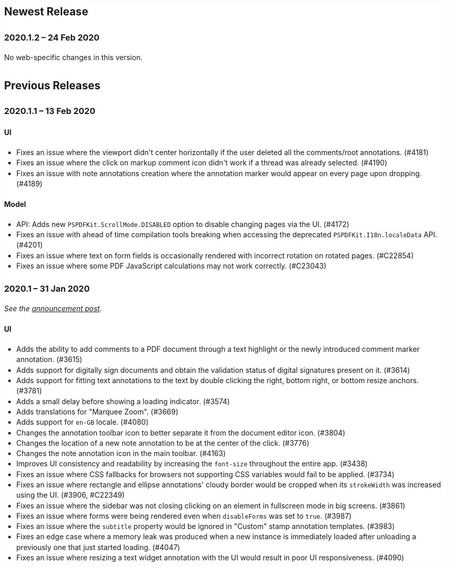 ## Newest Release

### 2020.1.2 – 24 Feb 2020

No web-specific changes in this version.

## Previous Releases

### 2020.1.1 – 13 Feb 2020

#### UI

- Fixes an issue where the viewport didn't center horizontally if the user deleted all the comments/root annotations. (#4181)
- Fixes an issue where the click on markup comment icon didn't work if a thread was already selected. (#4190)
- Fixes an issue with note annotations creation where the annotation marker would appear on every page upon dropping. (#4189)

#### Model

- API: Adds new `PSPDFKit.ScrollMode.DISABLED` option to disable changing pages via the UI. (#4172)
- Fixes an issue with ahead of time compilation tools breaking when accessing the deprecated `PSPDFKit.I18n.localeData` API. (#4201)
- Fixes an issue where text on form fields is occasionally rendered with incorrect rotation on rotated pages. (#C22854)
- Fixes an issue where some PDF JavaScript calculations may not work correctly. (#C23043)

### 2020.1 – 31 Jan 2020

_See the [announcement post](https://pspdfkit.com/blog/2020/pspdfkit-web-2020-1/)._

#### UI

- Adds the ability to add comments to a PDF document through a text highlight or the newly introduced comment marker annotation. (#3615)
- Adds support for digitally sign documents and obtain the validation status of digital signatures present on it. (#3614)
- Adds support for fitting text annotations to the text by double clicking the right, bottom right, or bottom resize anchors. (#3781)
- Adds a small delay before showing a loading indicator. (#3574)
- Adds translations for "Marquee Zoom". (#3669)
- Adds support for `en-GB` locale. (#4080)
- Changes the annotation toolbar icon to better separate it from the document editor icon. (#3804)
- Changes the location of a new note annotation to be at the center of the click. (#3776)
- Changes the note annotation icon in the main toolbar. (#4163)
- Improves UI consistency and readability by increasing the `font-size` throughout the entire app. (#3438)
- Fixes an issue where CSS fallbacks for browsers not supporting CSS variables would fail to be applied. (#3734)
- Fixes an issue where rectangle and ellipse annotations' cloudy border would be cropped when its `strokeWidth` was increased using the UI. (#3906, #C22349)
- Fixes an issue where the sidebar was not closing clicking on an element in fullscreen mode in big screens. (#3861)
- Fixes an issue where forms were being rendered even when `disableForms` was set to `true`. (#3987)
- Fixes an issue where the `subtitle` property would be ignored in "Custom" stamp annotation templates. (#3983)
- Fixes an edge case where a memory leak was produced when a new instance is immediately loaded after unloading a previously one that just started loading. (#4047)
- Fixes an issue where resizing a text widget annotation with the UI would result in poor UI responsiveness. (#4090)
